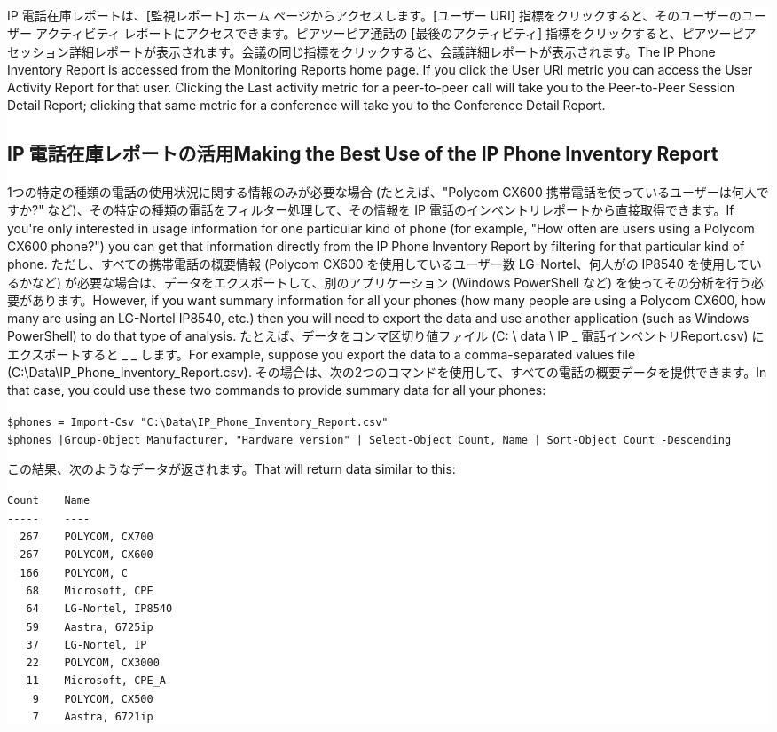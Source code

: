 <span data-ttu-id="d0891-p105">IP 電話在庫レポートは、[監視レポート] ホーム ページからアクセスします。[ユーザー URI] 指標をクリックすると、そのユーザーのユーザー アクティビティ レポートにアクセスできます。ピアツーピア通話の [最後のアクティビティ] 指標をクリックすると、ピアツーピア セッション詳細レポートが表示されます。会議の同じ指標をクリックすると、会議詳細レポートが表示されます。</span><span class="sxs-lookup"><span data-stu-id="d0891-p105">The IP Phone Inventory Report is accessed from the Monitoring Reports home page. If you click the User URI metric you can access the User Activity Report for that user. Clicking the Last activity metric for a peer-to-peer call will take you to the Peer-to-Peer Session Detail Report; clicking that same metric for a conference will take you to the Conference Detail Report.</span></span>

</div>

<div>

## <a name="making-the-best-use-of-the-ip-phone-inventory-report"></a><span data-ttu-id="d0891-130">IP 電話在庫レポートの活用</span><span class="sxs-lookup"><span data-stu-id="d0891-130">Making the Best Use of the IP Phone Inventory Report</span></span>

<span data-ttu-id="d0891-131">1つの特定の種類の電話の使用状況に関する情報のみが必要な場合 (たとえば、"Polycom CX600 携帯電話を使っているユーザーは何人ですか?" など)、その特定の種類の電話をフィルター処理して、その情報を IP 電話のインベントリレポートから直接取得できます。</span><span class="sxs-lookup"><span data-stu-id="d0891-131">If you're only interested in usage information for one particular kind of phone (for example, "How often are users using a Polycom CX600 phone?") you can get that information directly from the IP Phone Inventory Report by filtering for that particular kind of phone.</span></span> <span data-ttu-id="d0891-132">ただし、すべての携帯電話の概要情報 (Polycom CX600 を使用しているユーザー数 LG-Nortel、何人がの IP8540 を使用しているかなど) が必要な場合は、データをエクスポートして、別のアプリケーション (Windows PowerShell など) を使ってその分析を行う必要があります。</span><span class="sxs-lookup"><span data-stu-id="d0891-132">However, if you want summary information for all your phones (how many people are using a Polycom CX600, how many are using an LG-Nortel IP8540, etc.) then you will need to export the data and use another application (such as Windows PowerShell) to do that type of analysis.</span></span> <span data-ttu-id="d0891-133">たとえば、データをコンマ区切り値ファイル (C: \\ data \\ IP \_ 電話インベントリReport.csv) にエクスポートすると \_ \_ します。</span><span class="sxs-lookup"><span data-stu-id="d0891-133">For example, suppose you export the data to a comma-separated values file (C:\\Data\\IP\_Phone\_Inventory\_Report.csv).</span></span> <span data-ttu-id="d0891-134">その場合は、次の2つのコマンドを使用して、すべての電話の概要データを提供できます。</span><span class="sxs-lookup"><span data-stu-id="d0891-134">In that case, you could use these two commands to provide summary data for all your phones:</span></span>

    $phones = Import-Csv "C:\Data\IP_Phone_Inventory_Report.csv"
    $phones |Group-Object Manufacturer, "Hardware version" | Select-Object Count, Name | Sort-Object Count -Descending

<span data-ttu-id="d0891-135">この結果、次のようなデータが返されます。</span><span class="sxs-lookup"><span data-stu-id="d0891-135">That will return data similar to this:</span></span>

    Count    Name
    -----    ----
      267    POLYCOM, CX700
      267    POLYCOM, CX600
      166    POLYCOM, C
       68    Microsoft, CPE
       64    LG-Nortel, IP8540
       59    Aastra, 6725ip
       37    LG-Nortel, IP
       22    POLYCOM, CX3000
       11    Microsoft, CPE_A
        9    POLYCOM, CX500
        7    Aastra, 6721ip
